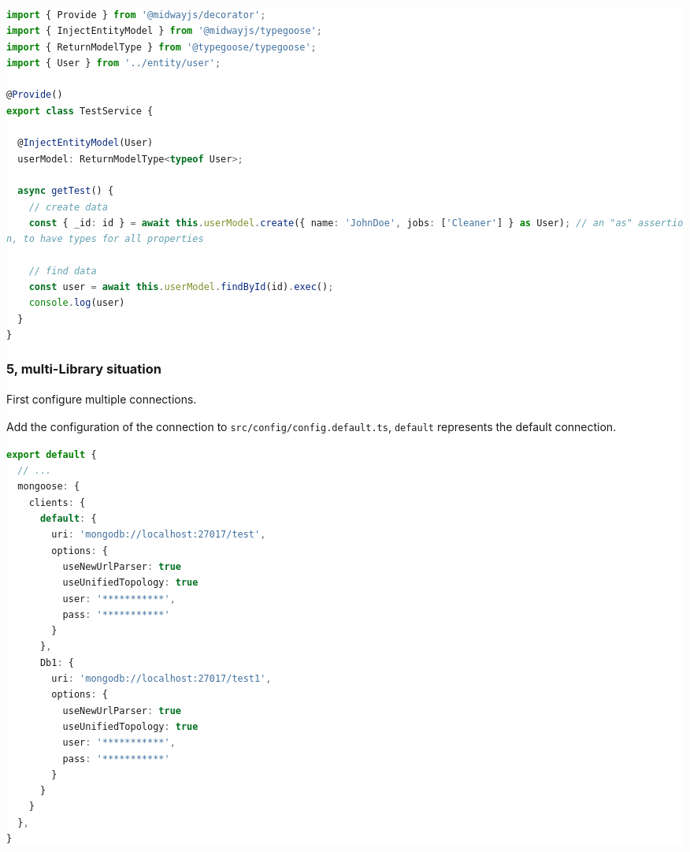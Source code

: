 ```typescript
import { Provide } from '@midwayjs/decorator';
import { InjectEntityModel } from '@midwayjs/typegoose';
import { ReturnModelType } from '@typegoose/typegoose';
import { User } from '../entity/user';

@Provide()
export class TestService {

  @InjectEntityModel(User)
  userModel: ReturnModelType<typeof User>;

  async getTest() {
    // create data
    const { _id: id } = await this.userModel.create({ name: 'JohnDoe', jobs: ['Cleaner'] } as User); // an "as" assertion, to have types for all properties

    // find data
    const user = await this.userModel.findById(id).exec();
    console.log(user)
  }
}
```


### 5, multi-Library situation


First configure multiple connections.


Add the configuration of the connection to `src/config/config.default.ts`, `default` represents the default connection.
```typescript
export default {
  // ...
  mongoose: {
    clients: {
      default: {
        uri: 'mongodb://localhost:27017/test',
        options: {
          useNewUrlParser: true
          useUnifiedTopology: true
          user: '***********',
          pass: '***********'
        }
      },
      Db1: {
        uri: 'mongodb://localhost:27017/test1',
        options: {
          useNewUrlParser: true
          useUnifiedTopology: true
          user: '***********',
          pass: '***********'
        }
      }
    }
  },
}
```
